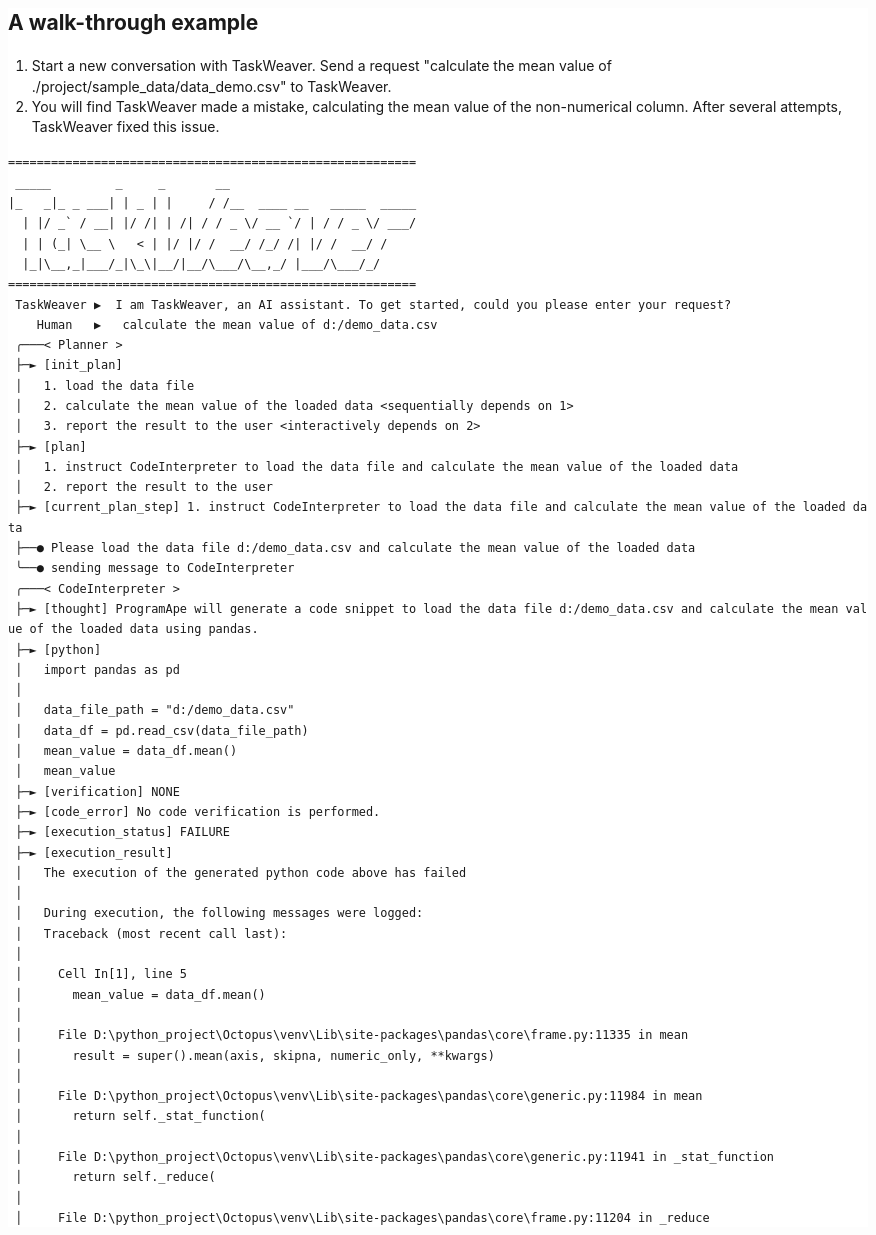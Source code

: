 
## A walk-through example

1. Start a new conversation with TaskWeaver. Send a request "calculate the mean value of ./project/sample_data/data_demo.csv" to TaskWeaver.
2. You will find TaskWeaver made a mistake, calculating the mean value of the non-numerical column. 
After several attempts, TaskWeaver fixed this issue.
```
=========================================================
 _____         _     _       __
|_   _|_ _ ___| | _ | |     / /__  ____ __   _____  _____
  | |/ _` / __| |/ /| | /| / / _ \/ __ `/ | / / _ \/ ___/
  | | (_| \__ \   < | |/ |/ /  __/ /_/ /| |/ /  __/ /
  |_|\__,_|___/_|\_\|__/|__/\___/\__,_/ |___/\___/_/
=========================================================
 TaskWeaver ▶  I am TaskWeaver, an AI assistant. To get started, could you please enter your request?
    Human   ▶   calculate the mean value of d:/demo_data.csv
 ╭───< Planner >
 ├─► [init_plan]
 │   1. load the data file
 │   2. calculate the mean value of the loaded data <sequentially depends on 1>
 │   3. report the result to the user <interactively depends on 2>
 ├─► [plan]
 │   1. instruct CodeInterpreter to load the data file and calculate the mean value of the loaded data
 │   2. report the result to the user
 ├─► [current_plan_step] 1. instruct CodeInterpreter to load the data file and calculate the mean value of the loaded data
 ├──● Please load the data file d:/demo_data.csv and calculate the mean value of the loaded data
 ╰──● sending message to CodeInterpreter
 ╭───< CodeInterpreter >
 ├─► [thought] ProgramApe will generate a code snippet to load the data file d:/demo_data.csv and calculate the mean value of the loaded data using pandas.
 ├─► [python]
 │   import pandas as pd
 │   
 │   data_file_path = "d:/demo_data.csv"
 │   data_df = pd.read_csv(data_file_path)
 │   mean_value = data_df.mean()
 │   mean_value
 ├─► [verification] NONE
 ├─► [code_error] No code verification is performed.
 ├─► [execution_status] FAILURE
 ├─► [execution_result]
 │   The execution of the generated python code above has failed
 │   
 │   During execution, the following messages were logged:
 │   Traceback (most recent call last):
 │   
 │     Cell In[1], line 5
 │       mean_value = data_df.mean()
 │   
 │     File D:\python_project\Octopus\venv\Lib\site-packages\pandas\core\frame.py:11335 in mean
 │       result = super().mean(axis, skipna, numeric_only, **kwargs)
 │   
 │     File D:\python_project\Octopus\venv\Lib\site-packages\pandas\core\generic.py:11984 in mean
 │       return self._stat_function(
 │   
 │     File D:\python_project\Octopus\venv\Lib\site-packages\pandas\core\generic.py:11941 in _stat_function
 │       return self._reduce(
 │   
 │     File D:\python_project\Octopus\venv\Lib\site-packages\pandas\core\frame.py:11204 in _reduce
```